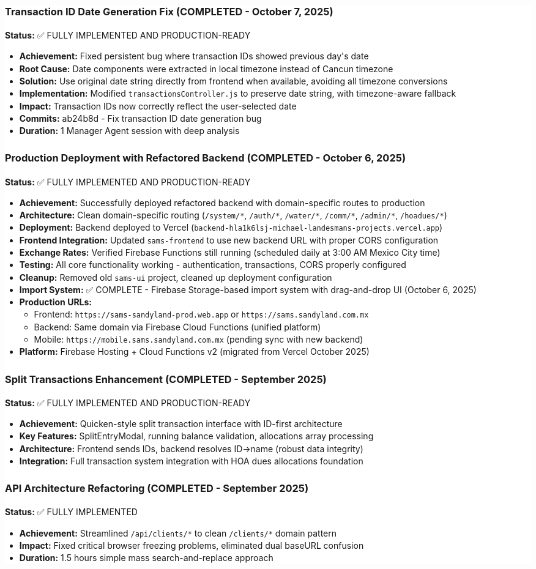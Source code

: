 ### Transaction ID Date Generation Fix (COMPLETED - October 7, 2025)
**Status:** ✅ FULLY IMPLEMENTED AND PRODUCTION-READY
- **Achievement:** Fixed persistent bug where transaction IDs showed previous day's date
- **Root Cause:** Date components were extracted in local timezone instead of Cancun timezone
- **Solution:** Use original date string directly from frontend when available, avoiding all timezone conversions
- **Implementation:** Modified `transactionsController.js` to preserve date string, with timezone-aware fallback
- **Impact:** Transaction IDs now correctly reflect the user-selected date
- **Commits:** ab24b8d - Fix transaction ID date generation bug
- **Duration:** 1 Manager Agent session with deep analysis

### Production Deployment with Refactored Backend (COMPLETED - October 6, 2025)
**Status:** ✅ FULLY IMPLEMENTED AND PRODUCTION-READY
- **Achievement:** Successfully deployed refactored backend with domain-specific routes to production
- **Architecture:** Clean domain-specific routing (`/system/*`, `/auth/*`, `/water/*`, `/comm/*`, `/admin/*`, `/hoadues/*`)
- **Deployment:** Backend deployed to Vercel (`backend-hla1k6lsj-michael-landesmans-projects.vercel.app`)
- **Frontend Integration:** Updated `sams-frontend` to use new backend URL with proper CORS configuration
- **Exchange Rates:** Verified Firebase Functions still running (scheduled daily at 3:00 AM Mexico City time)
- **Testing:** All core functionality working - authentication, transactions, CORS properly configured
- **Cleanup:** Removed old `sams-ui` project, cleaned up deployment configuration
- **Import System:** ✅ COMPLETE - Firebase Storage-based import system with drag-and-drop UI (October 6, 2025)
- **Production URLs:** 
  - Frontend: `https://sams-sandyland-prod.web.app` or `https://sams.sandyland.com.mx`
  - Backend: Same domain via Firebase Cloud Functions (unified platform)
  - Mobile: `https://mobile.sams.sandyland.com.mx` (pending sync with new backend)
- **Platform:** Firebase Hosting + Cloud Functions v2 (migrated from Vercel October 2025)

### Split Transactions Enhancement (COMPLETED - September 2025)
**Status:** ✅ FULLY IMPLEMENTED AND PRODUCTION-READY
- **Achievement:** Quicken-style split transaction interface with ID-first architecture
- **Key Features:** SplitEntryModal, running balance validation, allocations array processing
- **Architecture:** Frontend sends IDs, backend resolves ID→name (robust data integrity)
- **Integration:** Full transaction system integration with HOA dues allocations foundation

### API Architecture Refactoring (COMPLETED - September 2025) 
**Status:** ✅ FULLY IMPLEMENTED
- **Achievement:** Streamlined `/api/clients/*` to clean `/clients/*` domain pattern
- **Impact:** Fixed critical browser freezing problems, eliminated dual baseURL confusion
- **Duration:** 1.5 hours simple mass search-and-replace approach
